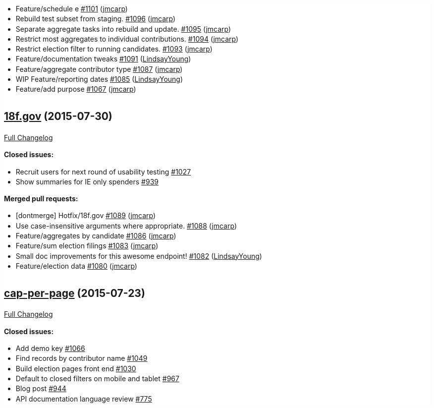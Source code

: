 - Feature/schedule e [\#1101](https://github.com/18F/openFEC/pull/1101) ([jmcarp](https://github.com/jmcarp))
- Rebuild test subset from staging. [\#1096](https://github.com/18F/openFEC/pull/1096) ([jmcarp](https://github.com/jmcarp))
- Separate aggregate tasks into rebuild and update. [\#1095](https://github.com/18F/openFEC/pull/1095) ([jmcarp](https://github.com/jmcarp))
- Restrict most aggregates to individual contributions. [\#1094](https://github.com/18F/openFEC/pull/1094) ([jmcarp](https://github.com/jmcarp))
- Restrict election filter to running candidates. [\#1093](https://github.com/18F/openFEC/pull/1093) ([jmcarp](https://github.com/jmcarp))
- Feature/documentation tweaks [\#1091](https://github.com/18F/openFEC/pull/1091) ([LindsayYoung](https://github.com/LindsayYoung))
- Feature/aggregate contributor type [\#1087](https://github.com/18F/openFEC/pull/1087) ([jmcarp](https://github.com/jmcarp))
- WIP Feature/reporting dates [\#1085](https://github.com/18F/openFEC/pull/1085) ([LindsayYoung](https://github.com/LindsayYoung))
- Feature/add purpose [\#1067](https://github.com/18F/openFEC/pull/1067) ([jmcarp](https://github.com/jmcarp))

## [18f.gov](https://github.com/18F/openFEC/tree/18f.gov) (2015-07-30)
[Full Changelog](https://github.com/18F/openFEC/compare/cap-per-page...18f.gov)

**Closed issues:**

- Recruit users for next round of usability testing [\#1027](https://github.com/18F/openFEC/issues/1027)
- Show summaries for IE only spenders [\#939](https://github.com/18F/openFEC/issues/939)

**Merged pull requests:**

- \[dontmerge\] Hotfix/18f.gov [\#1089](https://github.com/18F/openFEC/pull/1089) ([jmcarp](https://github.com/jmcarp))
- Use case-insensitive arguments where appropriate. [\#1088](https://github.com/18F/openFEC/pull/1088) ([jmcarp](https://github.com/jmcarp))
- Feature/aggregates by candidate [\#1086](https://github.com/18F/openFEC/pull/1086) ([jmcarp](https://github.com/jmcarp))
- Feature/sum election filings [\#1083](https://github.com/18F/openFEC/pull/1083) ([jmcarp](https://github.com/jmcarp))
- Small doc improvements for this awesome endpoint! [\#1082](https://github.com/18F/openFEC/pull/1082) ([LindsayYoung](https://github.com/LindsayYoung))
- Feature/election data [\#1080](https://github.com/18F/openFEC/pull/1080) ([jmcarp](https://github.com/jmcarp))

## [cap-per-page](https://github.com/18F/openFEC/tree/cap-per-page) (2015-07-23)
[Full Changelog](https://github.com/18F/openFEC/compare/public-beta-20150713...cap-per-page)

**Closed issues:**

- Add demo key [\#1066](https://github.com/18F/openFEC/issues/1066)
- Find records by contributor name [\#1049](https://github.com/18F/openFEC/issues/1049)
- Build election pages front end [\#1030](https://github.com/18F/openFEC/issues/1030)
- Default to closed filters on mobile and tablet [\#967](https://github.com/18F/openFEC/issues/967)
- Blog post [\#944](https://github.com/18F/openFEC/issues/944)
- API documentation language review [\#775](https://github.com/18F/openFEC/issues/775)
